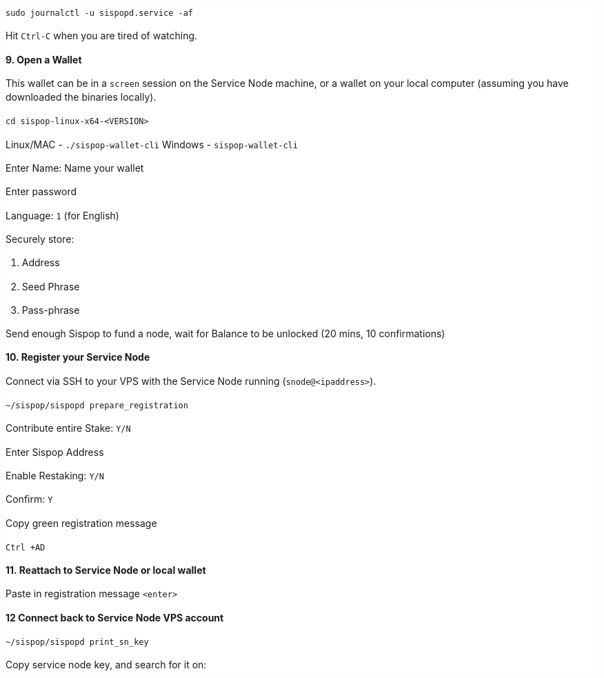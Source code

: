 ```
sudo journalctl -u sispopd.service -af
```

Hit `Ctrl-C` when you are tired of watching.

**9. Open a Wallet**

This wallet can be in a `screen` session on the Service Node machine, or a wallet on your local computer (assuming you have downloaded the binaries locally).

```
cd sispop-linux-x64-<VERSION>
```

Linux/MAC - `./sispop-wallet-cli`
Windows - `sispop-wallet-cli`

Enter Name: Name your wallet

Enter password 

Language: `1` (for English)

Securely store:

1. Address

2. Seed Phrase 

3. Pass-phrase

Send enough Sispop to fund a node, wait for Balance to be unlocked (20 mins, 10 confirmations)

**10. Register your Service Node**

Connect via SSH to your VPS with the Service Node running (`snode@<ipaddress>`).

```
~/sispop/sispopd prepare_registration
```

Contribute entire Stake: `Y/N`

Enter Sispop Address

Enable Restaking: `Y/N`

Confirm: `Y`

Copy green registration message

`Ctrl +AD`

**11. Reattach to Service Node or local wallet**

Paste in registration message `<enter>`

**12 Connect back to Service Node VPS account**

```
~/sispop/sispopd print_sn_key
```

Copy service node key, and search for it on:
